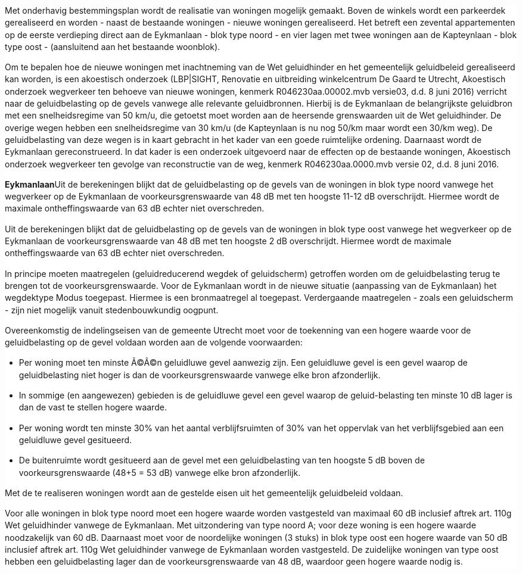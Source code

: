 Met onderhavig bestemmingsplan wordt de realisatie van woningen mogelijk gemaakt. Boven de winkels wordt een parkeerdek gerealiseerd en worden \- naast de bestaande woningen \- nieuwe woningen gerealiseerd. Het betreft een zevental appartementen op de eerste verdieping direct aan de Eykmanlaan \- blok type noord \- en vier lagen met twee woningen aan de Kapteynlaan \- blok type oost \- (aansluitend aan het bestaande woonblok).

Om te bepalen hoe de nieuwe woningen met inachtneming van de Wet geluidhinder en het gemeentelijk geluidbeleid gerealiseerd kan worden, is een akoestisch onderzoek (LBP\|SIGHT, Renovatie en uitbreiding winkelcentrum De Gaard te Utrecht, Akoestisch onderzoek wegverkeer ten behoeve van nieuwe woningen, kenmerk R046230aa.00002\.mvb versie03, d.d. 8 juni 2016\) verricht naar de geluidbelasting op de gevels vanwege alle relevante geluidbronnen. Hierbij is de Eykmanlaan de belangrijkste geluidbron met een snelheidsregime van 50 km/u, die getoetst moet worden aan de heersende grenswaarden uit de Wet geluidhinder. De overige wegen hebben een snelheidsregime van 30 km/u (de Kapteynlaan is nu nog 50/km maar wordt een 30/km weg). De geluidbelasting van deze wegen is in kaart gebracht in het kader van een goede ruimtelijke ordening. Daarnaast wordt de Eykmanlaan gereconstrueerd. In dat kader is een onderzoek uitgevoerd naar de effecten op de bestaande woningen, Akoestisch onderzoek wegverkeer ten gevolge van reconstructie van de weg, kenmerk R046230aa.0000\.mvb versie 02, d.d. 8 juni 2016\.

**Eykmanlaan**Uit de berekeningen blijkt dat de geluidbelasting op de gevels van de woningen in blok type noord vanwege het wegverkeer op de Eykmanlaan de voorkeursgrenswaarde van 48 dB met ten hoogste 11\-12 dB overschrijdt. Hiermee wordt de maximale ontheffingswaarde van 63 dB echter niet overschreden.

Uit de berekeningen blijkt dat de geluidbelasting op de gevels van de woningen in blok type oost vanwege het wegverkeer op de Eykmanlaan de voorkeursgrenswaarde van 48 dB met ten hoogste 2 dB overschrijdt. Hiermee wordt de maximale ontheffingswaarde van 63 dB echter niet overschreden.

In principe moeten maatregelen (geluidreducerend wegdek of geluidscherm) getroffen worden om de geluidbelasting terug te brengen tot de voorkeursgrenswaarde. Voor de Eykmanlaan wordt in de nieuwe situatie (aanpassing van de Eykmanlaan) het wegdektype Modus toegepast. Hiermee is een bronmaatregel al toegepast. Verdergaande maatregelen \- zoals een geluidscherm \- zijn niet mogelijk vanuit stedenbouwkundig oogpunt.

Overeenkomstig de indelingseisen van de gemeente Utrecht moet voor de toekenning van een hogere waarde voor de geluidbelasting op de gevel voldaan worden aan de volgende voorwaarden:

* Per woning moet ten minste Ã©Ã©n geluidluwe gevel aanwezig zijn. Een geluidluwe gevel is een gevel waarop de geluidbelasting niet hoger is dan de voorkeursgrenswaarde vanwege elke bron afzonderlijk.

* In sommige (en aangewezen) gebieden is de geluidluwe gevel een gevel waarop de geluid\-belasting ten minste 10 dB lager is dan de vast te stellen hogere waarde.

* Per woning wordt ten minste 30% van het aantal verblijfsruimten of 30% van het oppervlak van het verblijfsgebied aan een geluidluwe gevel gesitueerd.

* De buitenruimte wordt gesitueerd aan de gevel met een geluidbelasting van ten hoogste 5 dB boven de voorkeursgrenswaarde (48\+5 \= 53 dB) vanwege elke bron afzonderlijk.

Met de te realiseren woningen wordt aan de gestelde eisen uit het gemeentelijk geluidbeleid voldaan.

Voor alle woningen in blok type noord moet een hogere waarde worden vastgesteld van maximaal 60 dB inclusief aftrek art. 110g Wet geluidhinder vanwege de Eykmanlaan. Met uitzondering van type noord A; voor deze woning is een hogere waarde noodzakelijk van 60 dB. Daarnaast moet voor de noordelijke woningen (3 stuks) in blok type oost een hogere waarde van 50 dB inclusief aftrek art. 110g Wet geluidhinder vanwege de Eykmanlaan worden vastgesteld. De zuidelijke woningen van type oost hebben een geluidbelasting lager dan de voorkeursgrenswaarde van 48 dB, waardoor geen hogere waarde nodig is.
